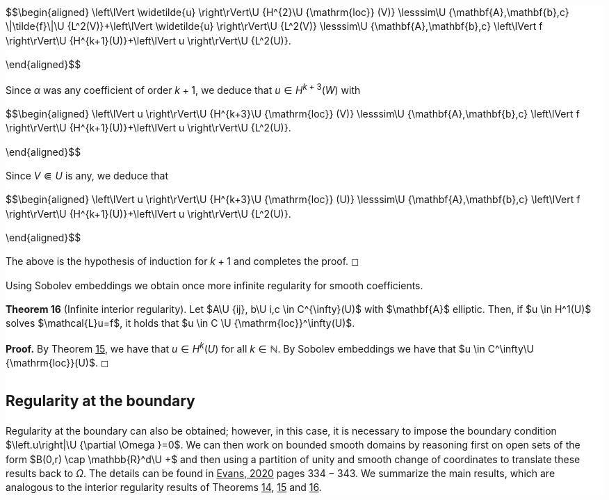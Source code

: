 <div>
$$\begin{aligned}
\left\lVert \widetilde{u} \right\rVert\U {H^{2}\U {\mathrm{loc}} (V)} \lesssim\U {\mathbf{A},\mathbf{b},c} \|\tilde{f}\|\U {L^2(V)}+\left\lVert \widetilde{u} \right\rVert\U {L^2(V)} \lesssim\U {\mathbf{A},\mathbf{b},c} \left\lVert f \right\rVert\U {H^{k+1}(U)}+\left\lVert u \right\rVert\U {L^2(U)}.

\end{aligned}$$

</div>

Since $\alpha$ was any coefficient of order $k+1$, we
deduce that $u \in H^{k+3}(W)$ with

<div>
$$\begin{aligned}
\left\lVert u \right\rVert\U {H^{k+3}\U {\mathrm{loc}} (V)} \lesssim\U {\mathbf{A},\mathbf{b},c} \left\lVert f \right\rVert\U {H^{k+1}(U)}+\left\lVert u \right\rVert\U {L^2(U)}.

\end{aligned}$$

</div>

Since $V\Subset U$ is any, we deduce that

<div>
$$\begin{aligned}
\left\lVert u \right\rVert\U {H^{k+3}\U {\mathrm{loc}} (U)} \lesssim\U {\mathbf{A},\mathbf{b},c} \left\lVert f \right\rVert\U {H^{k+1}(U)}+\left\lVert u \right\rVert\U {L^2(U)}.

\end{aligned}$$

</div>

The above is the hypothesis of induction for $k+1$ and
completes the proof. ◻

Using Sobolev embeddings we obtain once more infinite regularity for
smooth coefficients.

 <a name="infinite interior regularity2">
<b>Theorem 16</b> </a>  (Infinite interior regularity). Let
$A\U {ij}, b\U i,c \in C^{\infty}(U)$ with $\mathbf{A}$ elliptic. Then, if
$u \in H^1(U)$ solves $\mathcal{L}u=f$, it holds that
$u \in C \U {\mathrm{loc}}^\infty(U)$.

<b>Proof.</b> By Theorem <a href="#higher regularity 2">15</a>, we have that $u \in H^k(U)$ for all
$k \in \mathbb{N}$. By Sobolev embeddings we have that
$u \in C^\infty\U {\mathrm{loc}}(U)$. ◻

## Regularity at the boundary

Regularity at the boundary can also be obtained; however, in this case,
it is necessary to impose the boundary condition
$\left.u\right|\U {\partial \Omega }=0$. We can then work on bounded
smooth domains by reasoning first on open sets of the form
$B(0,r) \cap \mathbb{R}^d\U +$ and then using a partition of unity and
smooth change of coordinates to translate these results back to
$\Omega$. The details can be found in <a href="https://math24.files.wordpress.com/2013/02/partial-differential-equations-by-evans.pdf">Evans, 2020</a> pages
$334-343$. We summarize the main results, which are analogous to the
interior regularity results of Theorems
<a href="#higher regularity">14</a>,
<a href="#higher regularity 2">15</a> and
<a href="#infinite interior regularity2">16</a>.

